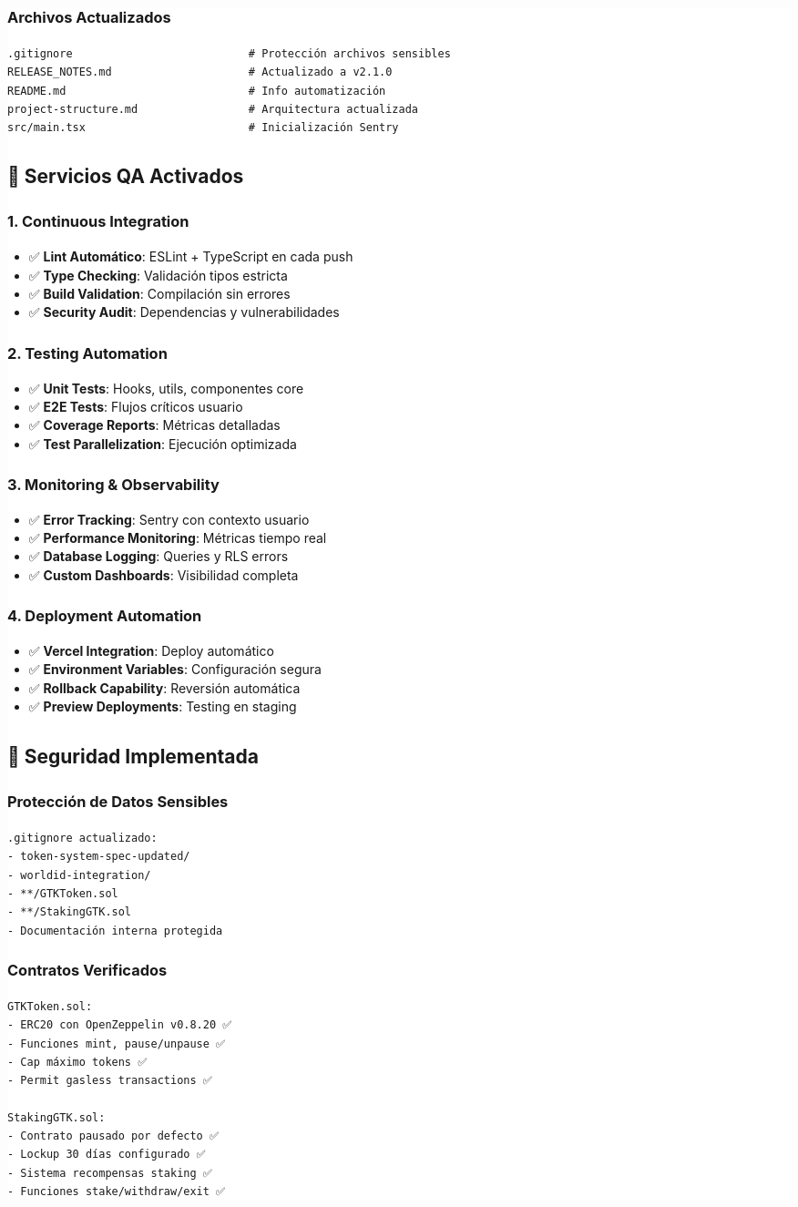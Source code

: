 ### Archivos Actualizados
```
.gitignore                           # Protección archivos sensibles
RELEASE_NOTES.md                     # Actualizado a v2.1.0
README.md                            # Info automatización
project-structure.md                 # Arquitectura actualizada
src/main.tsx                         # Inicialización Sentry
```

## 🚀 Servicios QA Activados

### 1. Continuous Integration
- ✅ **Lint Automático**: ESLint + TypeScript en cada push
- ✅ **Type Checking**: Validación tipos estricta
- ✅ **Build Validation**: Compilación sin errores
- ✅ **Security Audit**: Dependencias y vulnerabilidades

### 2. Testing Automation
- ✅ **Unit Tests**: Hooks, utils, componentes core
- ✅ **E2E Tests**: Flujos críticos usuario
- ✅ **Coverage Reports**: Métricas detalladas
- ✅ **Test Parallelization**: Ejecución optimizada

### 3. Monitoring & Observability
- ✅ **Error Tracking**: Sentry con contexto usuario
- ✅ **Performance Monitoring**: Métricas tiempo real
- ✅ **Database Logging**: Queries y RLS errors
- ✅ **Custom Dashboards**: Visibilidad completa

### 4. Deployment Automation
- ✅ **Vercel Integration**: Deploy automático
- ✅ **Environment Variables**: Configuración segura
- ✅ **Rollback Capability**: Reversión automática
- ✅ **Preview Deployments**: Testing en staging

## 🔐 Seguridad Implementada

### Protección de Datos Sensibles
```
.gitignore actualizado:
- token-system-spec-updated/
- worldid-integration/
- **/GTKToken.sol
- **/StakingGTK.sol
- Documentación interna protegida
```

### Contratos Verificados
```solidity
GTKToken.sol:
- ERC20 con OpenZeppelin v0.8.20 ✅
- Funciones mint, pause/unpause ✅
- Cap máximo tokens ✅
- Permit gasless transactions ✅

StakingGTK.sol:
- Contrato pausado por defecto ✅
- Lockup 30 días configurado ✅
- Sistema recompensas staking ✅
- Funciones stake/withdraw/exit ✅
```
